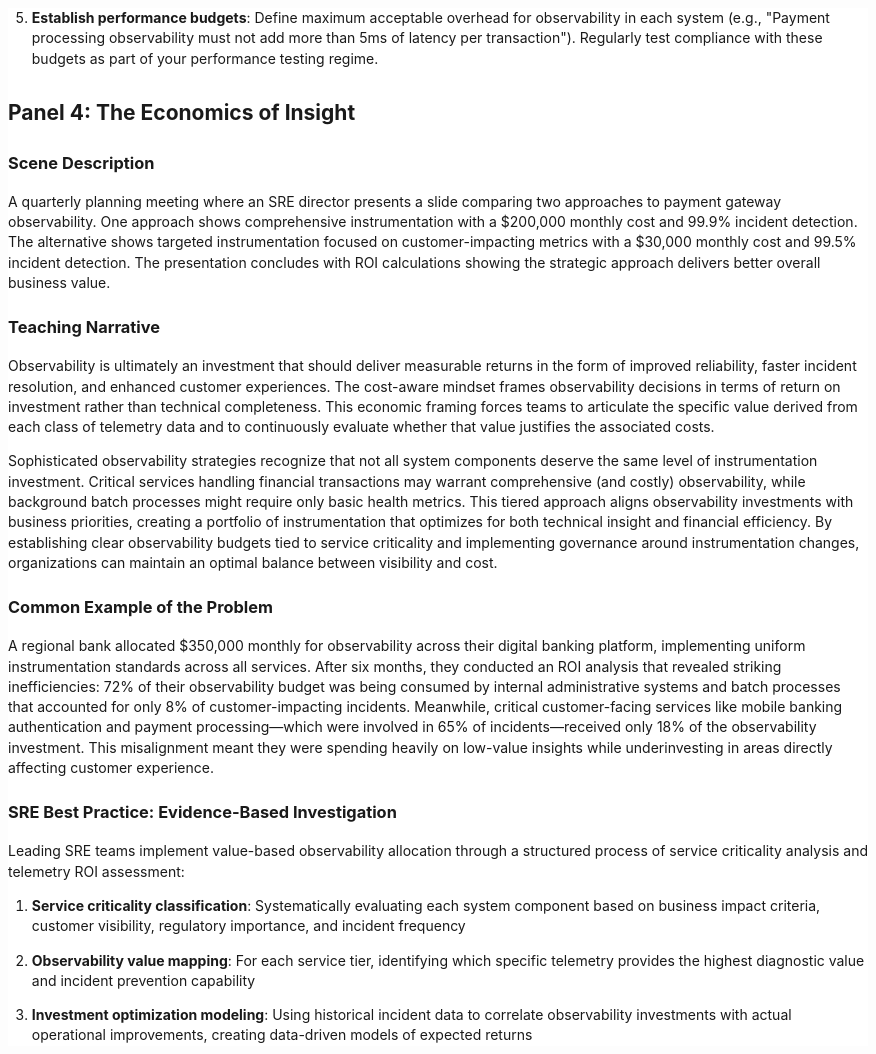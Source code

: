 5. **Establish performance budgets**: Define maximum acceptable overhead for observability in each system (e.g., "Payment processing observability must not add more than 5ms of latency per transaction"). Regularly test compliance with these budgets as part of your performance testing regime.

## Panel 4: The Economics of Insight
### Scene Description

 A quarterly planning meeting where an SRE director presents a slide comparing two approaches to payment gateway observability. One approach shows comprehensive instrumentation with a $200,000 monthly cost and 99.9% incident detection. The alternative shows targeted instrumentation focused on customer-impacting metrics with a $30,000 monthly cost and 99.5% incident detection. The presentation concludes with ROI calculations showing the strategic approach delivers better overall business value.

### Teaching Narrative
Observability is ultimately an investment that should deliver measurable returns in the form of improved reliability, faster incident resolution, and enhanced customer experiences. The cost-aware mindset frames observability decisions in terms of return on investment rather than technical completeness. This economic framing forces teams to articulate the specific value derived from each class of telemetry data and to continuously evaluate whether that value justifies the associated costs.

Sophisticated observability strategies recognize that not all system components deserve the same level of instrumentation investment. Critical services handling financial transactions may warrant comprehensive (and costly) observability, while background batch processes might require only basic health metrics. This tiered approach aligns observability investments with business priorities, creating a portfolio of instrumentation that optimizes for both technical insight and financial efficiency. By establishing clear observability budgets tied to service criticality and implementing governance around instrumentation changes, organizations can maintain an optimal balance between visibility and cost.

### Common Example of the Problem
A regional bank allocated $350,000 monthly for observability across their digital banking platform, implementing uniform instrumentation standards across all services. After six months, they conducted an ROI analysis that revealed striking inefficiencies: 72% of their observability budget was being consumed by internal administrative systems and batch processes that accounted for only 8% of customer-impacting incidents. Meanwhile, critical customer-facing services like mobile banking authentication and payment processing—which were involved in 65% of incidents—received only 18% of the observability investment. This misalignment meant they were spending heavily on low-value insights while underinvesting in areas directly affecting customer experience.

### SRE Best Practice: Evidence-Based Investigation
Leading SRE teams implement value-based observability allocation through a structured process of service criticality analysis and telemetry ROI assessment:

1. **Service criticality classification**: Systematically evaluating each system component based on business impact criteria, customer visibility, regulatory importance, and incident frequency

2. **Observability value mapping**: For each service tier, identifying which specific telemetry provides the highest diagnostic value and incident prevention capability

3. **Investment optimization modeling**: Using historical incident data to correlate observability investments with actual operational improvements, creating data-driven models of expected returns
